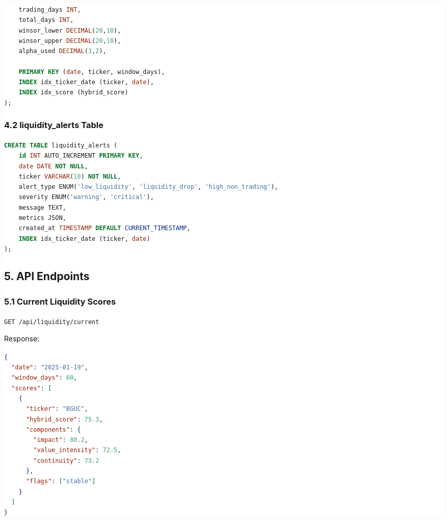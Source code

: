```sql
    trading_days INT,
    total_days INT,
    winsor_lower DECIMAL(20,10),
    winsor_upper DECIMAL(20,10),
    alpha_used DECIMAL(3,2),
    
    PRIMARY KEY (date, ticker, window_days),
    INDEX idx_ticker_date (ticker, date),
    INDEX idx_score (hybrid_score)
);
```

### 4.2 liquidity_alerts Table

```sql
CREATE TABLE liquidity_alerts (
    id INT AUTO_INCREMENT PRIMARY KEY,
    date DATE NOT NULL,
    ticker VARCHAR(10) NOT NULL,
    alert_type ENUM('low_liquidity', 'liquidity_drop', 'high_non_trading'),
    severity ENUM('warning', 'critical'),
    message TEXT,
    metrics JSON,
    created_at TIMESTAMP DEFAULT CURRENT_TIMESTAMP,
    INDEX idx_ticker_date (ticker, date)
);
```

## 5. API Endpoints

### 5.1 Current Liquidity Scores
```
GET /api/liquidity/current
```

Response:
```json
{
  "date": "2025-01-19",
  "window_days": 60,
  "scores": [
    {
      "ticker": "BGUC",
      "hybrid_score": 75.3,
      "components": {
        "impact": 80.2,
        "value_intensity": 72.5,
        "continuity": 73.2
      },
      "flags": ["stable"]
    }
  ]
}
```
